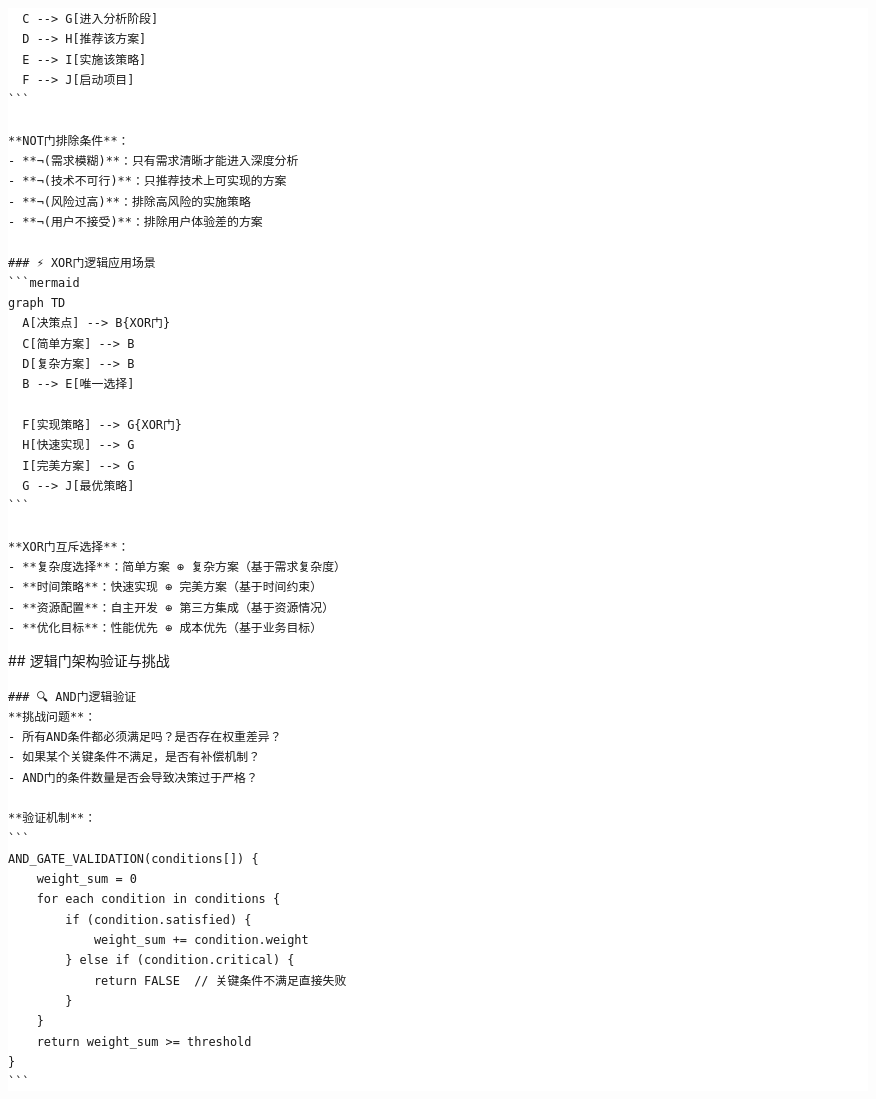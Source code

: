       C --> G[进入分析阶段]
      D --> H[推荐该方案]
      E --> I[实施该策略]
      F --> J[启动项目]
    ```
    
    **NOT门排除条件**：
    - **¬(需求模糊)**：只有需求清晰才能进入深度分析
    - **¬(技术不可行)**：只推荐技术上可实现的方案
    - **¬(风险过高)**：排除高风险的实施策略
    - **¬(用户不接受)**：排除用户体验差的方案
    
    ### ⚡ XOR门逻辑应用场景
    ```mermaid
    graph TD
      A[决策点] --> B{XOR门}
      C[简单方案] --> B
      D[复杂方案] --> B
      B --> E[唯一选择]
      
      F[实现策略] --> G{XOR门}
      H[快速实现] --> G
      I[完美方案] --> G
      G --> J[最优策略]
    ```
    
    **XOR门互斥选择**：
    - **复杂度选择**：简单方案 ⊕ 复杂方案（基于需求复杂度）
    - **时间策略**：快速实现 ⊕ 完美方案（基于时间约束）
    - **资源配置**：自主开发 ⊕ 第三方集成（基于资源情况）
    - **优化目标**：性能优先 ⊕ 成本优先（基于业务目标）
  </exploration>
  
  <challenge>
    ## 逻辑门架构验证与挑战
    
    ### 🔍 AND门逻辑验证
    **挑战问题**：
    - 所有AND条件都必须满足吗？是否存在权重差异？
    - 如果某个关键条件不满足，是否有补偿机制？
    - AND门的条件数量是否会导致决策过于严格？
    
    **验证机制**：
    ```
    AND_GATE_VALIDATION(conditions[]) {
        weight_sum = 0
        for each condition in conditions {
            if (condition.satisfied) {
                weight_sum += condition.weight
            } else if (condition.critical) {
                return FALSE  // 关键条件不满足直接失败
            }
        }
        return weight_sum >= threshold
    }
    ```
    